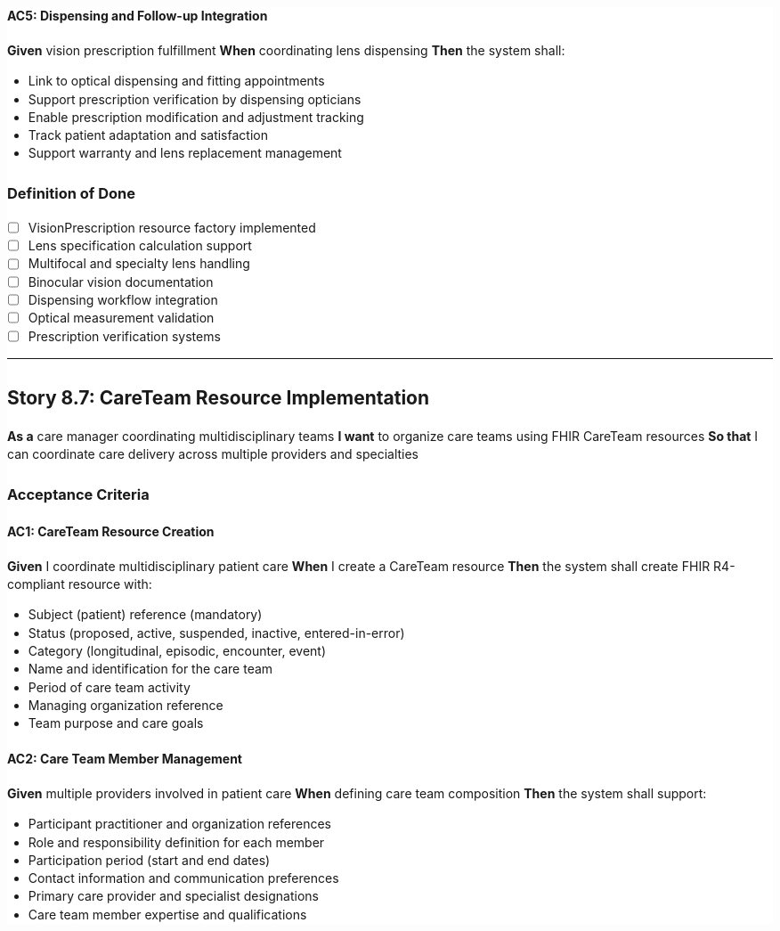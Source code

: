 #### AC5: Dispensing and Follow-up Integration
**Given** vision prescription fulfillment
**When** coordinating lens dispensing
**Then** the system shall:
- Link to optical dispensing and fitting appointments
- Support prescription verification by dispensing opticians
- Enable prescription modification and adjustment tracking
- Track patient adaptation and satisfaction
- Support warranty and lens replacement management

### **Definition of Done**
- [ ] VisionPrescription resource factory implemented
- [ ] Lens specification calculation support
- [ ] Multifocal and specialty lens handling
- [ ] Binocular vision documentation
- [ ] Dispensing workflow integration
- [ ] Optical measurement validation
- [ ] Prescription verification systems

---

## Story 8.7: CareTeam Resource Implementation

**As a** care manager coordinating multidisciplinary teams
**I want** to organize care teams using FHIR CareTeam resources
**So that** I can coordinate care delivery across multiple providers and specialties

### **Acceptance Criteria**

#### AC1: CareTeam Resource Creation
**Given** I coordinate multidisciplinary patient care
**When** I create a CareTeam resource
**Then** the system shall create FHIR R4-compliant resource with:
- Subject (patient) reference (mandatory)
- Status (proposed, active, suspended, inactive, entered-in-error)
- Category (longitudinal, episodic, encounter, event)
- Name and identification for the care team
- Period of care team activity
- Managing organization reference
- Team purpose and care goals

#### AC2: Care Team Member Management
**Given** multiple providers involved in patient care
**When** defining care team composition
**Then** the system shall support:
- Participant practitioner and organization references
- Role and responsibility definition for each member
- Participation period (start and end dates)
- Contact information and communication preferences
- Primary care provider and specialist designations
- Care team member expertise and qualifications
